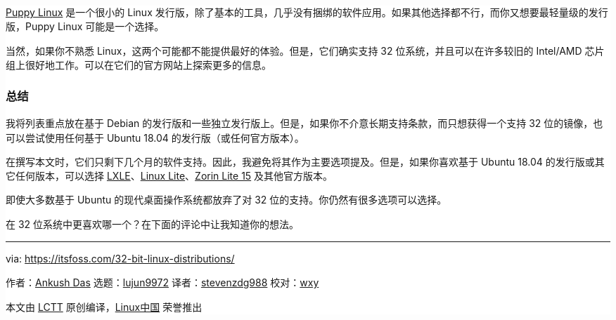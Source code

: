 
[Puppy Linux](http://puppylinux.com/) 是一个很小的 Linux 发行版，除了基本的工具，几乎没有捆绑的软件应用。如果其他选择都不行，而你又想要最轻量级的发行版，Puppy Linux 可能是一个选择。


当然，如果你不熟悉 Linux，这两个可能都不能提供最好的体验。但是，它们确实支持 32 位系统，并且可以在许多较旧的 Intel/AMD 芯片组上很好地工作。可以在它们的官方网站上探索更多的信息。


### 总结


我将列表重点放在基于 Debian 的发行版和一些独立发行版上。但是，如果你不介意长期支持条款，而只想获得一个支持 32 位的镜像，也可以尝试使用任何基于 Ubuntu 18.04 的发行版（或任何官方版本）。


在撰写本文时，它们只剩下几个月的软件支持。因此，我避免将其作为主要选项提及。但是，如果你喜欢基于 Ubuntu 18.04 的发行版或其它任何版本，可以选择 [LXLE](https://www.lxle.net/)、[Linux Lite](https://www.linuxliteos.com)、[Zorin Lite 15](https://zorinos.com/download/15/lite/32/) 及其他官方版本。


即使大多数基于 Ubuntu 的现代桌面操作系统都放弃了对 32 位的支持。你仍然有很多选项可以选择。


在 32 位系统中更喜欢哪一个？在下面的评论中让我知道你的想法。




---


via: <https://itsfoss.com/32-bit-linux-distributions/>


作者：[Ankush Das](https://itsfoss.com/author/ankush/) 选题：[lujun9972](https://github.com/lujun9972) 译者：[stevenzdg988](https://github.com/stevenzdg988) 校对：[wxy](https://github.com/wxy)


本文由 [LCTT](https://github.com/LCTT/TranslateProject) 原创编译，[Linux中国](https://linux.cn/) 荣誉推出